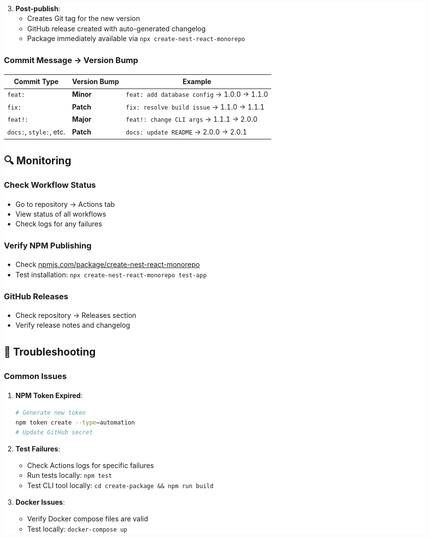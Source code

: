 3. **Post-publish**:
   - Creates Git tag for the new version
   - GitHub release created with auto-generated changelog
   - Package immediately available via `npx create-nest-react-monorepo`

### Commit Message → Version Bump

| Commit Type | Version Bump | Example |
|-------------|--------------|---------|
| `feat:` | **Minor** | `feat: add database config` → 1.0.0 → 1.1.0 |
| `fix:` | **Patch** | `fix: resolve build issue` → 1.1.0 → 1.1.1 |
| `feat!:` | **Major** | `feat!: change CLI args` → 1.1.1 → 2.0.0 |
| `docs:`, `style:`, etc. | **Patch** | `docs: update README` → 2.0.0 → 2.0.1 |

## 🔍 Monitoring

### Check Workflow Status
- Go to repository → Actions tab
- View status of all workflows
- Check logs for any failures

### Verify NPM Publishing
- Check [npmjs.com/package/create-nest-react-monorepo](https://npmjs.com/package/create-nest-react-monorepo)
- Test installation: `npx create-nest-react-monorepo test-app`

### GitHub Releases
- Check repository → Releases section
- Verify release notes and changelog

## 🐛 Troubleshooting

### Common Issues

1. **NPM Token Expired**:
   ```bash
   # Generate new token
   npm token create --type=automation
   # Update GitHub secret
   ```

2. **Test Failures**:
   - Check Actions logs for specific failures
   - Run tests locally: `npm test`
   - Test CLI tool locally: `cd create-package && npm run build`

3. **Docker Issues**:
   - Verify Docker compose files are valid
   - Test locally: `docker-compose up`
